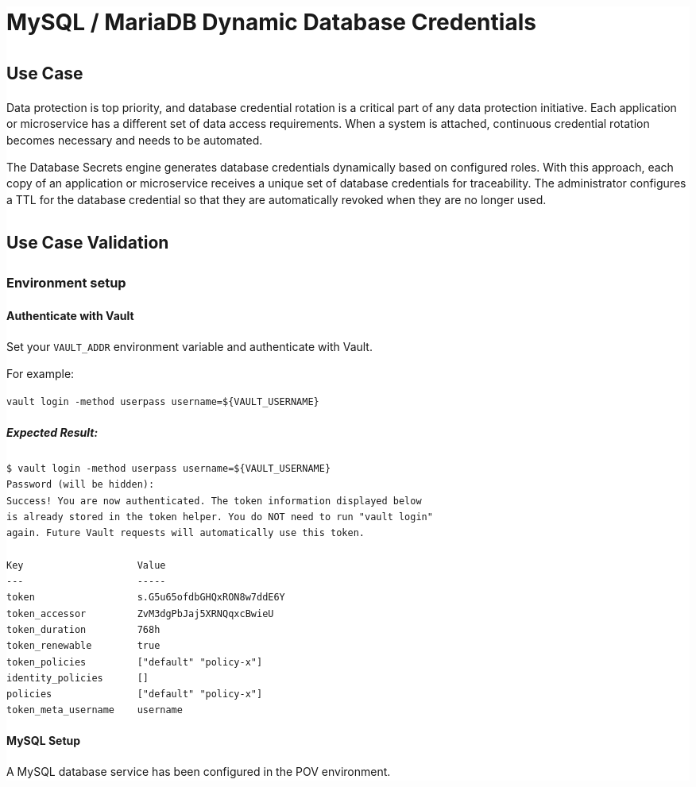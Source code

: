 # MySQL / MariaDB Dynamic Database Credentials

## Use Case

Data protection is top priority, and database credential rotation is a critical part of any data protection initiative. Each application or microservice has a different set of data access requirements. When a system is attached, continuous credential rotation becomes necessary and needs to be automated.

The Database Secrets engine generates database credentials dynamically based on configured roles. With this approach, each copy of an application or microservice receives a unique set of database credentials for traceability. The administrator configures a TTL for the database credential so that they are automatically revoked when they are no longer used.

## Use Case Validation

### Environment setup

#### Authenticate with Vault

Set your `VAULT_ADDR` environment variable and authenticate with Vault.

For example:

```
vault login -method userpass username=${VAULT_USERNAME}
```

##### Expected Result:
```
$ vault login -method userpass username=${VAULT_USERNAME}
Password (will be hidden): 
Success! You are now authenticated. The token information displayed below
is already stored in the token helper. You do NOT need to run "vault login"
again. Future Vault requests will automatically use this token.

Key                    Value
---                    -----
token                  s.G5u65ofdbGHQxRON8w7ddE6Y
token_accessor         ZvM3dgPbJaj5XRNQqxcBwieU
token_duration         768h
token_renewable        true
token_policies         ["default" "policy-x"]
identity_policies      []
policies               ["default" "policy-x"]
token_meta_username    username
```

#### MySQL Setup

A MySQL database service has been configured in the POV environment.
